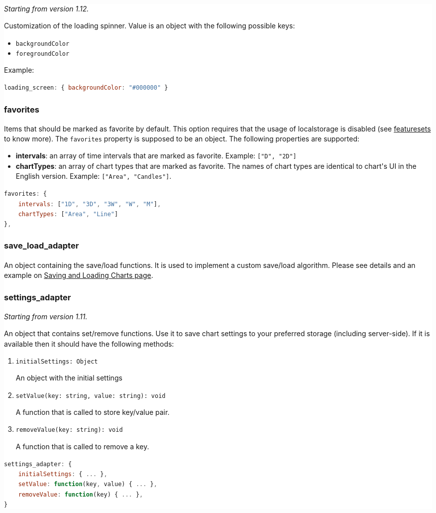 *Starting from version 1.12.*

Customization of the loading spinner. Value is an object with the following possible keys:

* `backgroundColor`
* `foregroundColor`

Example:

```javascript
loading_screen: { backgroundColor: "#000000" }
```

### favorites

Items that should be marked as favorite by default. This option requires that the usage of localstorage is disabled (see [featuresets](Featuresets) to know more). The `favorites` property is supposed to be an object. The following properties are supported:

* **intervals**: an array of time intervals that are marked as favorite. Example: `["D", "2D"]`
* **chartTypes**: an array of chart types that are marked as favorite. The names of chart types are identical to chart's UI in the English version. Example: `["Area", "Candles"]`.

```javascript
favorites: {
    intervals: ["1D", "3D", "3W", "W", "M"],
    chartTypes: ["Area", "Line"]
},
```

### save_load_adapter

An object containing the save/load functions. It is used to implement a custom save/load algorithm. Please see details and an example on [Saving and Loading Charts page](Saving-and-Loading-Charts#api-handlers).

### settings_adapter

*Starting from version 1.11.*

An object that contains set/remove functions. Use it to save chart settings to your preferred storage (including server-side). If it is available then it should have the following methods:

1. `initialSettings: Object`

    An object with the initial settings

1. `setValue(key: string, value: string): void`

    A function that is called to store key/value pair.

1. `removeValue(key: string): void`

    A function that is called to remove a key.

```javascript
settings_adapter: {
    initialSettings: { ... },
    setValue: function(key, value) { ... },
    removeValue: function(key) { ... },
}
```
